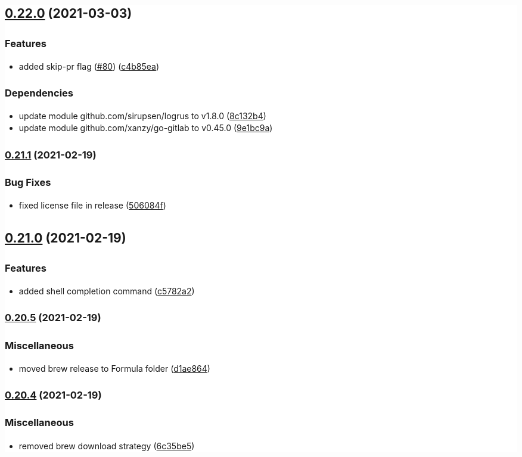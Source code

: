## [0.22.0](https://www.github.com/lindell/multi-gitter/compare/v0.21.1...v0.22.0) (2021-03-03)


### Features

* added skip-pr flag ([#80](https://www.github.com/lindell/multi-gitter/issues/80)) ([c4b85ea](https://www.github.com/lindell/multi-gitter/commit/c4b85ea5606a361b13b0a6308f3cfea776f954ad))


### Dependencies

* update module github.com/sirupsen/logrus to v1.8.0 ([8c132b4](https://www.github.com/lindell/multi-gitter/commit/8c132b410baef2812a5525727147eb11f939a870))
* update module github.com/xanzy/go-gitlab to v0.45.0 ([9e1bc9a](https://www.github.com/lindell/multi-gitter/commit/9e1bc9a163f151fddba8f24f44934111d7e9b810))

### [0.21.1](https://www.github.com/lindell/multi-gitter/compare/v0.21.0...v0.21.1) (2021-02-19)


### Bug Fixes

* fixed license file in release ([506084f](https://www.github.com/lindell/multi-gitter/commit/506084fd8b17f42a3311524bc0dbcc29ce39c50b))

## [0.21.0](https://www.github.com/lindell/multi-gitter/compare/v0.20.5...v0.21.0) (2021-02-19)


### Features

* added shell completion command ([c5782a2](https://www.github.com/lindell/multi-gitter/commit/c5782a2e377ecfc071c82c1db0a775e45215a0cc))

### [0.20.5](https://www.github.com/lindell/multi-gitter/compare/v0.20.4...v0.20.5) (2021-02-19)


### Miscellaneous

* moved brew release to Formula folder ([d1ae864](https://www.github.com/lindell/multi-gitter/commit/d1ae8644cd2a4e6138b3f23d23e792509ff7b3ef))

### [0.20.4](https://www.github.com/lindell/multi-gitter/compare/v0.20.3...v0.20.4) (2021-02-19)


### Miscellaneous

* removed brew download strategy ([6c35be5](https://www.github.com/lindell/multi-gitter/commit/6c35be50c14dff82363931bd12ade4de204103c1))

